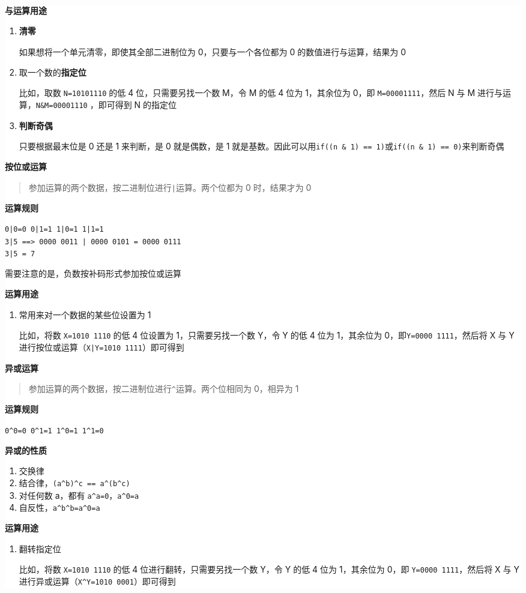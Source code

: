**与运算用途**

1. **清零**

   如果想将一个单元清零，即使其全部二进制位为 0，只要与一个各位都为 0 的数值进行与运算，结果为 0

2. 取一个数的**指定位**

   比如，取数 `N=10101110` 的低 4 位，只需要另找一个数 M，令 M 的低 4 位为 1，其余位为 0，即 `M=00001111`，然后 N 与 M 进行与运算，`N&M=00001110` ，即可得到 N 的指定位

3. **判断奇偶**

   只要根据最末位是 0 还是 1 来判断，是 0 就是偶数，是 1 就是基数。因此可以用`if((n & 1) == 1)`或`if((n & 1) == 0)`来判断奇偶



**按位或运算**

> 参加运算的两个数据，按二进制位进行`|`运算。两个位都为 0 时，结果才为 0



**运算规则**

```
0|0=0 0|1=1 1|0=1 1|1=1
3|5 ==> 0000 0011 | 0000 0101 = 0000 0111
3|5 = 7
```

需要注意的是，负数按补码形式参加按位或运算

**运算用途**

1. 常用来对一个数据的某些位设置为 1

   比如，将数 `X=1010 1110` 的低 4 位设置为 1，只需要另找一个数 Y，令 Y 的低 4 位为 1，其余位为 0，即`Y=0000 1111`，然后将 X 与 Y 进行按位或运算（`X|Y=1010 1111`）即可得到



**异或运算**

> 参加运算的两个数据，按二进制位进行`^`运算。两个位相同为 0，相异为 1



**运算规则**

```
0^0=0 0^1=1 1^0=1 1^1=0
```

**异或的性质**

1. 交换律
2. 结合律，`(a^b)^c == a^(b^c)`
3. 对任何数 a，都有 `a^a=0`，`a^0=a`
4. 自反性，`a^b^b=a^0=a`

**运算用途**

1. 翻转指定位

   比如，将数 `X=1010 1110` 的低 4 位进行翻转，只需要另找一个数 Y，令 Y 的低 4 位为 1，其余位为 0，即 `Y=0000 1111`，然后将 X 与 Y 进行异或运算（`X^Y=1010 0001`）即可得到
